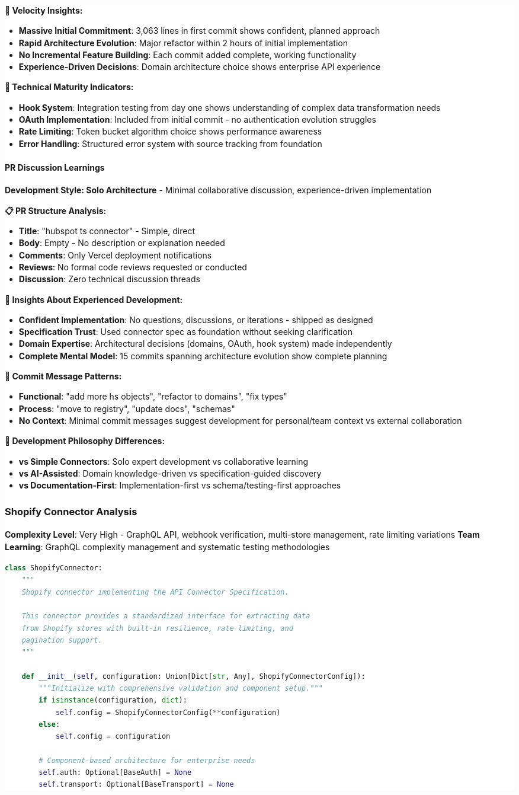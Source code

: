 **🚀 Velocity Insights:**
- **Massive Initial Commitment**: 3,063 lines in first commit shows confident, planned approach
- **Rapid Architecture Evolution**: Major refactor within 2 hours of initial implementation
- **No Incremental Feature Building**: Each commit added complete, working functionality
- **Experience-Driven Decisions**: Domain architecture choice shows enterprise API experience

**🔧 Technical Maturity Indicators:**
- **Hook System**: Integration testing from day one shows understanding of complex data transformation needs
- **OAuth Implementation**: Included from initial commit - no authentication evolution struggles
- **Rate Limiting**: Token bucket algorithm choice shows performance awareness
- **Error Handling**: Structured error system with source tracking from foundation

#### PR Discussion Learnings  
**Development Style: Solo Architecture** - Minimal collaborative discussion, experience-driven implementation

**📋 PR Structure Analysis:**
- **Title**: "hubspot ts connector" - Simple, direct
- **Body**: Empty - No description or explanation needed
- **Comments**: Only Vercel deployment notifications
- **Reviews**: No formal code reviews requested or conducted
- **Discussion**: Zero technical discussion threads

**🎯 Insights About Experienced Development:**
- **Confident Implementation**: No questions, discussions, or iterations - shipped as designed
- **Specification Trust**: Used connector spec as foundation without seeking clarification  
- **Domain Expertise**: Architectural decisions (domains, OAuth, hook system) made independently
- **Complete Mental Model**: 15 commits spanning architecture evolution show complete planning

**📝 Commit Message Patterns:**
- **Functional**: "add more hs objects", "refactor to domains", "fix types" 
- **Process**: "move to registry", "update docs", "schemas"
- **No Context**: Minimal commit messages suggest development for personal/team context vs external collaboration

**🚀 Development Philosophy Differences:**
- **vs Simple Connectors**: Solo expert development vs collaborative learning
- **vs AI-Assisted**: Domain knowledge-driven vs specification-guided discovery
- **vs Documentation-First**: Implementation-first vs schema/testing-first approaches

### Shopify Connector Analysis  
**Complexity Level**: Very High - GraphQL API, webhook verification, multi-store management, rate limiting variations
**Team Learning**: GraphQL complexity management and systematic testing methodologies

```python
class ShopifyConnector:
    """
    Shopify connector implementing the API Connector Specification.
    
    This connector provides a standardized interface for extracting data
    from Shopify stores with built-in resilience, rate limiting, and
    pagination support.
    """
    
    def __init__(self, configuration: Union[Dict[str, Any], ShopifyConnectorConfig]):
        """Initialize with comprehensive validation and component setup."""
        if isinstance(configuration, dict):
            self.config = ShopifyConnectorConfig(**configuration)
        else:
            self.config = configuration
            
        # Component-based architecture for enterprise needs
        self.auth: Optional[BaseAuth] = None
        self.transport: Optional[BaseTransport] = None
```